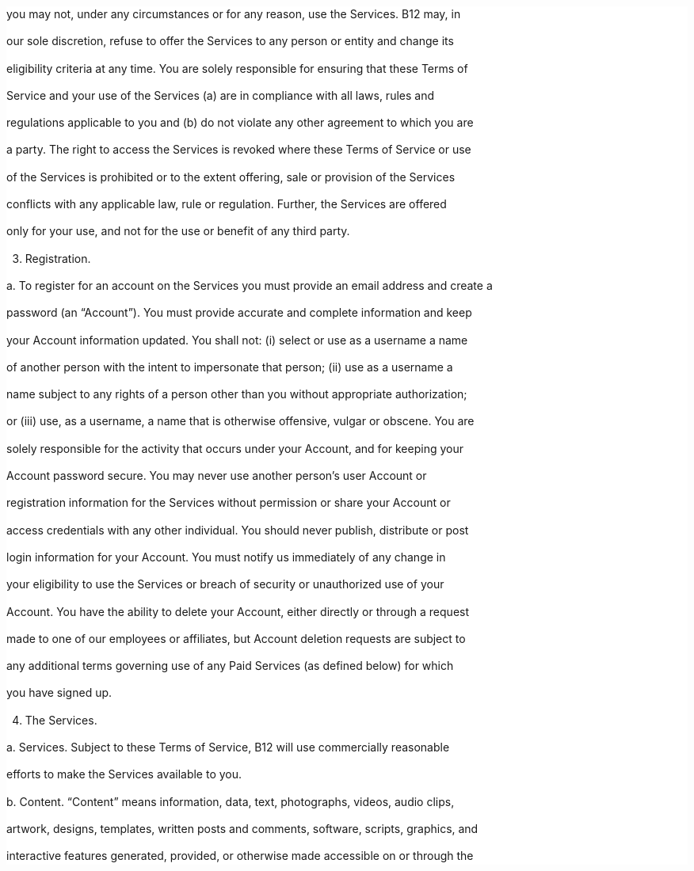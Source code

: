 you may not, under any circumstances or for any reason, use the Services. B12 may, in

our sole discretion, refuse to offer the Services to any person or entity and change its

eligibility criteria at any time. You are solely responsible for ensuring that these Terms of

Service and your use of the Services (a) are in compliance with all laws, rules and

regulations applicable to you and (b) do not violate any other agreement to which you are

a party. The right to access the Services is revoked where these Terms of Service or use

of the Services is prohibited or to the extent offering, sale or provision of the Services

conflicts with any applicable law, rule or regulation. Further, the Services are offered

only for your use, and not for the use or benefit of any third party.



3. Registration.

a. To register for an account on the Services you must provide an email address and create a

password (an “Account”). You must provide accurate and complete information and keep

your Account information updated. You shall not: (i) select or use as a username a name

of another person with the intent to impersonate that person; (ii) use as a username a

name subject to any rights of a person other than you without appropriate authorization;

or (iii) use, as a username, a name that is otherwise offensive, vulgar or obscene. You are

solely responsible for the activity that occurs under your Account, and for keeping your

Account password secure. You may never use another person’s user Account or

registration information for the Services without permission or share your Account or

access credentials with any other individual. You should never publish, distribute or post

login information for your Account. You must notify us immediately of any change in

your eligibility to use the Services or breach of security or unauthorized use of your

Account. You have the ability to delete your Account, either directly or through a request

made to one of our employees or affiliates, but Account deletion requests are subject to

any additional terms governing use of any Paid Services (as defined below) for which

you have signed up.



4. The Services.

a. Services. Subject to these Terms of Service, B12 will use commercially reasonable

efforts to make the Services available to you.

b. Content. “Content” means information, data, text, photographs, videos, audio clips,

artwork, designs, templates, written posts and comments, software, scripts, graphics, and

interactive features generated, provided, or otherwise made accessible on or through the
